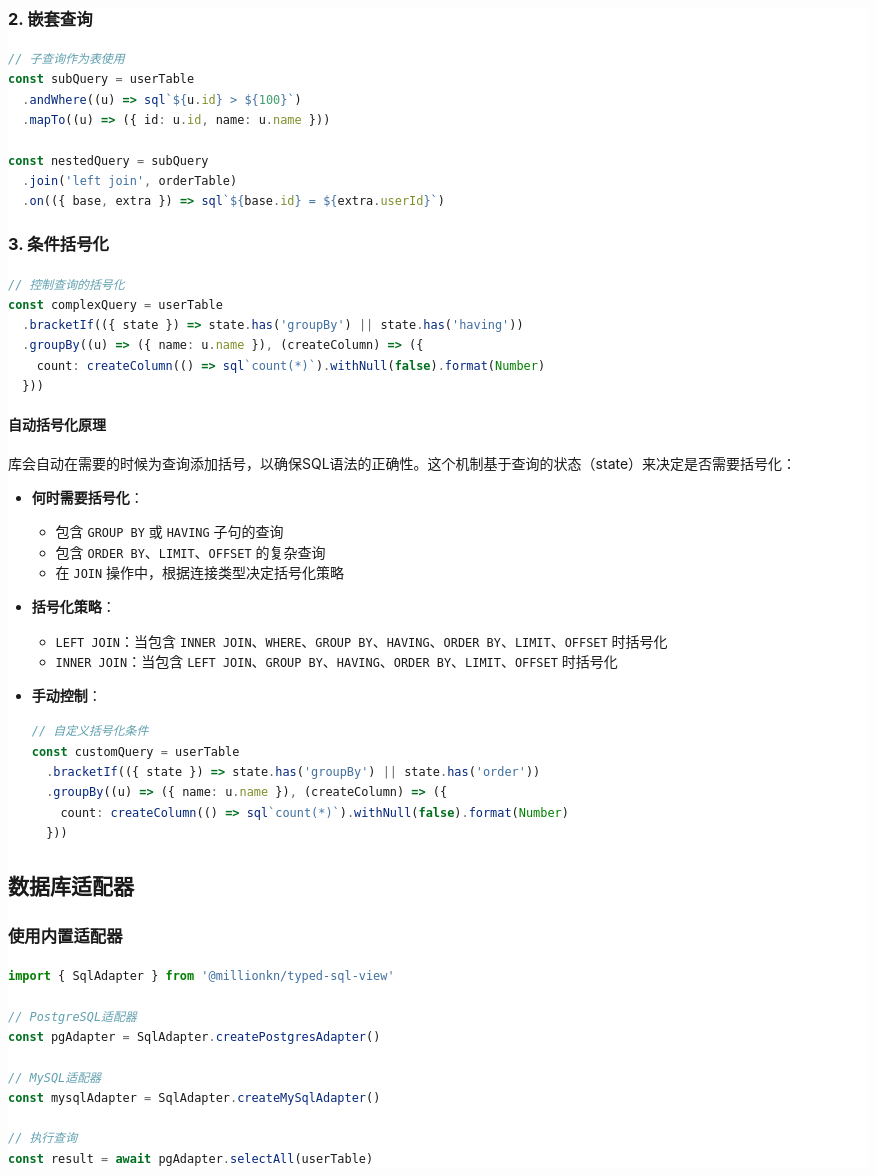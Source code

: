 ### 2. 嵌套查询

```typescript
// 子查询作为表使用
const subQuery = userTable
  .andWhere((u) => sql`${u.id} > ${100}`)
  .mapTo((u) => ({ id: u.id, name: u.name }))

const nestedQuery = subQuery
  .join('left join', orderTable)
  .on(({ base, extra }) => sql`${base.id} = ${extra.userId}`)
```

### 3. 条件括号化

```typescript
// 控制查询的括号化
const complexQuery = userTable
  .bracketIf(({ state }) => state.has('groupBy') || state.has('having'))
  .groupBy((u) => ({ name: u.name }), (createColumn) => ({
    count: createColumn(() => sql`count(*)`).withNull(false).format(Number)
  }))
```

#### 自动括号化原理

库会自动在需要的时候为查询添加括号，以确保SQL语法的正确性。这个机制基于查询的状态（state）来决定是否需要括号化：

- **何时需要括号化**：
  - 包含 `GROUP BY` 或 `HAVING` 子句的查询
  - 包含 `ORDER BY`、`LIMIT`、`OFFSET` 的复杂查询
  - 在 `JOIN` 操作中，根据连接类型决定括号化策略

- **括号化策略**：
  - `LEFT JOIN`：当包含 `INNER JOIN`、`WHERE`、`GROUP BY`、`HAVING`、`ORDER BY`、`LIMIT`、`OFFSET` 时括号化
  - `INNER JOIN`：当包含 `LEFT JOIN`、`GROUP BY`、`HAVING`、`ORDER BY`、`LIMIT`、`OFFSET` 时括号化

- **手动控制**：
  ```typescript
  // 自定义括号化条件
  const customQuery = userTable
    .bracketIf(({ state }) => state.has('groupBy') || state.has('order'))
    .groupBy((u) => ({ name: u.name }), (createColumn) => ({
      count: createColumn(() => sql`count(*)`).withNull(false).format(Number)
    }))
  ```

## 数据库适配器

### 使用内置适配器

```typescript
import { SqlAdapter } from '@millionkn/typed-sql-view'

// PostgreSQL适配器
const pgAdapter = SqlAdapter.createPostgresAdapter()

// MySQL适配器  
const mysqlAdapter = SqlAdapter.createMySqlAdapter()

// 执行查询
const result = await pgAdapter.selectAll(userTable)
```
